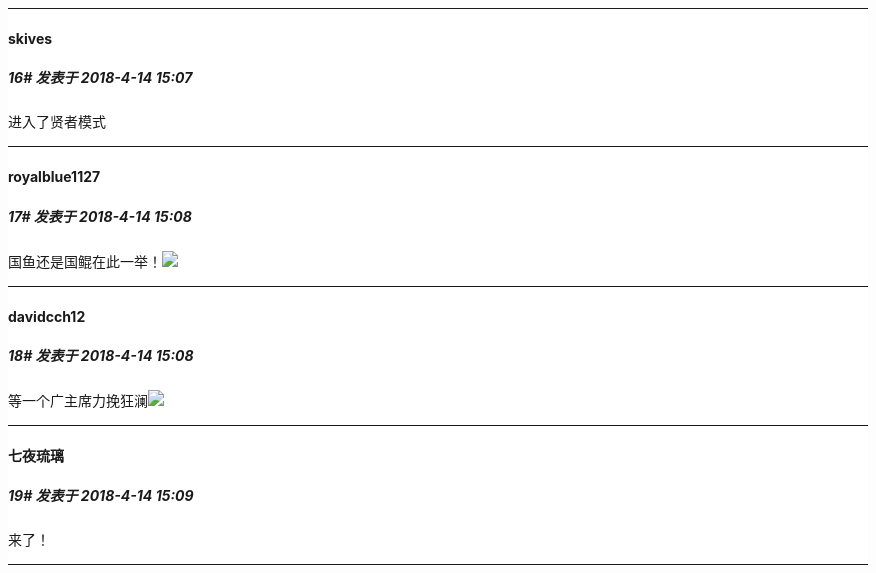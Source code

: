 



*****

####  skives  
##### 16#       发表于 2018-4-14 15:07




进入了贤者模式







*****

####  royalblue1127  
##### 17#       发表于 2018-4-14 15:08




国鱼还是国鲲在此一举！<img src="https://static.saraba1st.com/image/smiley/face2017/037.png" referrerpolicy="no-referrer">







*****

####  davidcch12  
##### 18#       发表于 2018-4-14 15:08




等一个广主席力挽狂澜<img src="https://static.saraba1st.com/image/smiley/face2017/133.png" referrerpolicy="no-referrer">







*****

####  七夜琉璃  
##### 19#       发表于 2018-4-14 15:09




来了！







*****
